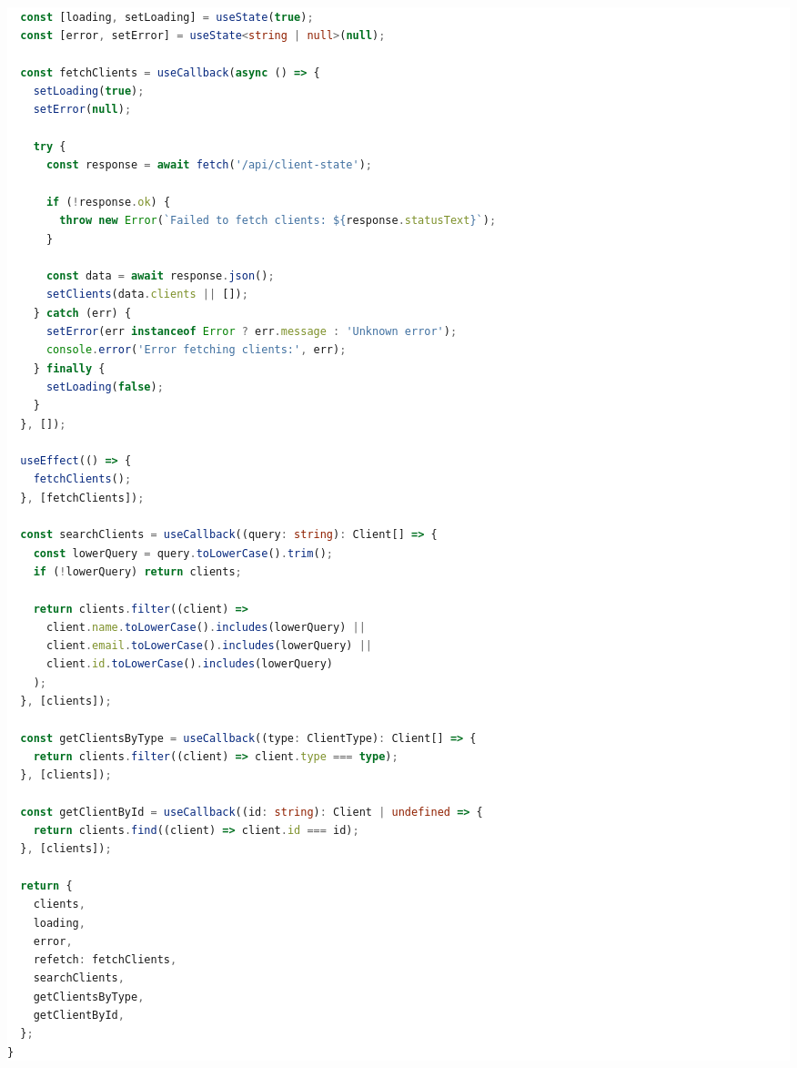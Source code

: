 ```typescript
  const [loading, setLoading] = useState(true);
  const [error, setError] = useState<string | null>(null);

  const fetchClients = useCallback(async () => {
    setLoading(true);
    setError(null);

    try {
      const response = await fetch('/api/client-state');

      if (!response.ok) {
        throw new Error(`Failed to fetch clients: ${response.statusText}`);
      }

      const data = await response.json();
      setClients(data.clients || []);
    } catch (err) {
      setError(err instanceof Error ? err.message : 'Unknown error');
      console.error('Error fetching clients:', err);
    } finally {
      setLoading(false);
    }
  }, []);

  useEffect(() => {
    fetchClients();
  }, [fetchClients]);

  const searchClients = useCallback((query: string): Client[] => {
    const lowerQuery = query.toLowerCase().trim();
    if (!lowerQuery) return clients;

    return clients.filter((client) =>
      client.name.toLowerCase().includes(lowerQuery) ||
      client.email.toLowerCase().includes(lowerQuery) ||
      client.id.toLowerCase().includes(lowerQuery)
    );
  }, [clients]);

  const getClientsByType = useCallback((type: ClientType): Client[] => {
    return clients.filter((client) => client.type === type);
  }, [clients]);

  const getClientById = useCallback((id: string): Client | undefined => {
    return clients.find((client) => client.id === id);
  }, [clients]);

  return {
    clients,
    loading,
    error,
    refetch: fetchClients,
    searchClients,
    getClientsByType,
    getClientById,
  };
}
```

